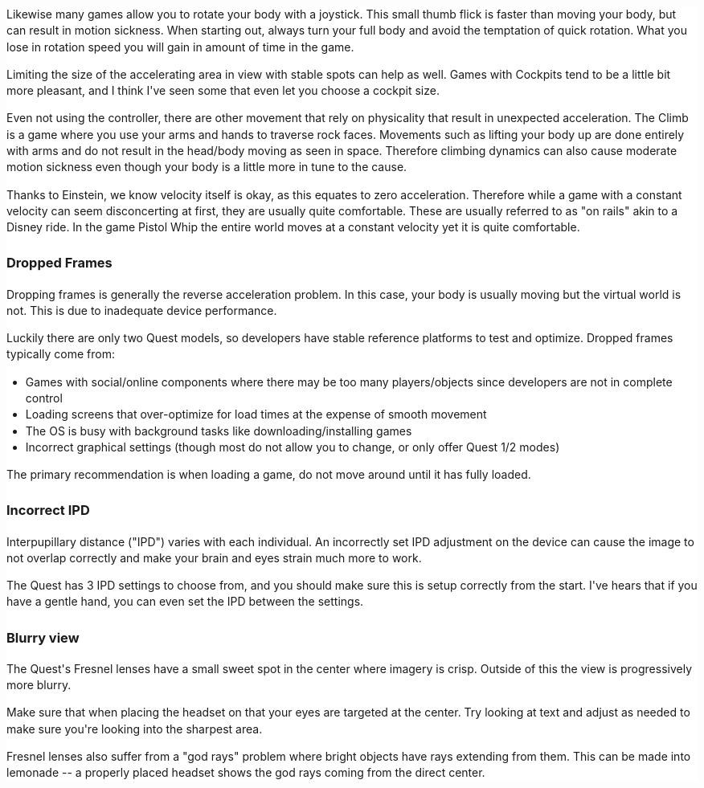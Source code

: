 Likewise many games allow you to rotate your body with a joystick. This small thumb flick is faster than moving your body, but can result in motion sickness. When starting out, always turn your full body and avoid the temptation of quick rotation.  What you lose in rotation speed you will gain in amount of time in the game.

Limiting the size of the accelerating area in view with stable spots can help as well. Games with Cockpits tend to be a little bit more pleasant, and I think I've seen some that even let you choose a cockpit size.

Even not using the controller, there are other movement that rely on physicality that result in unexpected acceleration. The Climb is a game where you use your arms and hands to traverse rock faces.  Movements such as lifting your body up are done entirely with arms and do not result in the head/body moving as seen in space. Therefore climbing dynamics can also cause moderate motion sickness even though your body is a little more in tune to the cause.

Thanks to Einstein, we know velocity itself is okay, as this equates to zero acceleration. Therefore while a game with a constant velocity can seem disconcerting at first, they are usually quite comfortable.  These are usually referred to as "on rails" akin to a Disney ride. In the game Pistol Whip the entire world moves at a constant velocity yet it is quite comfortable.

### Dropped Frames

Dropping frames is generally the reverse acceleration problem. In this case, your body is usually moving but the virtual world is not.  This is due to inadequate device performance.

Luckily there are only two Quest models, so developers have stable reference platforms to test and optimize. Dropped frames typically come from:

* Games with social/online components where there may be too many players/objects since developers are not in complete control
* Loading screens that over-optimize for load times at the expense of smooth movement
* The OS is busy with background tasks like downloading/installing games
* Incorrect graphical settings (though most do not allow you to change, or only offer Quest 1/2 modes)

The primary recommendation is when loading a game, do not move around until it has fully loaded.

### Incorrect IPD

Interpupillary distance ("IPD") varies with each individual. An incorrectly set IPD adjustment on the device can cause the image to not overlap correctly and make your brain and eyes strain much more to work.

The Quest has 3 IPD settings to choose from, and you should make sure this is setup correctly from the start. I've hears that if you have a gentle hand, you can even set the IPD between the settings.

### Blurry view

The Quest's Fresnel lenses have a small sweet spot in the center where imagery is crisp. Outside of this the view is progressively more blurry.

Make sure that when placing the headset on that your eyes are targeted at the center. Try looking at text and adjust as needed to make sure you're looking into the sharpest area.

Fresnel lenses also suffer from a "god rays" problem where bright objects have rays extending from them. This can be made into lemonade -- a properly placed headset shows the god rays coming from the direct center.
